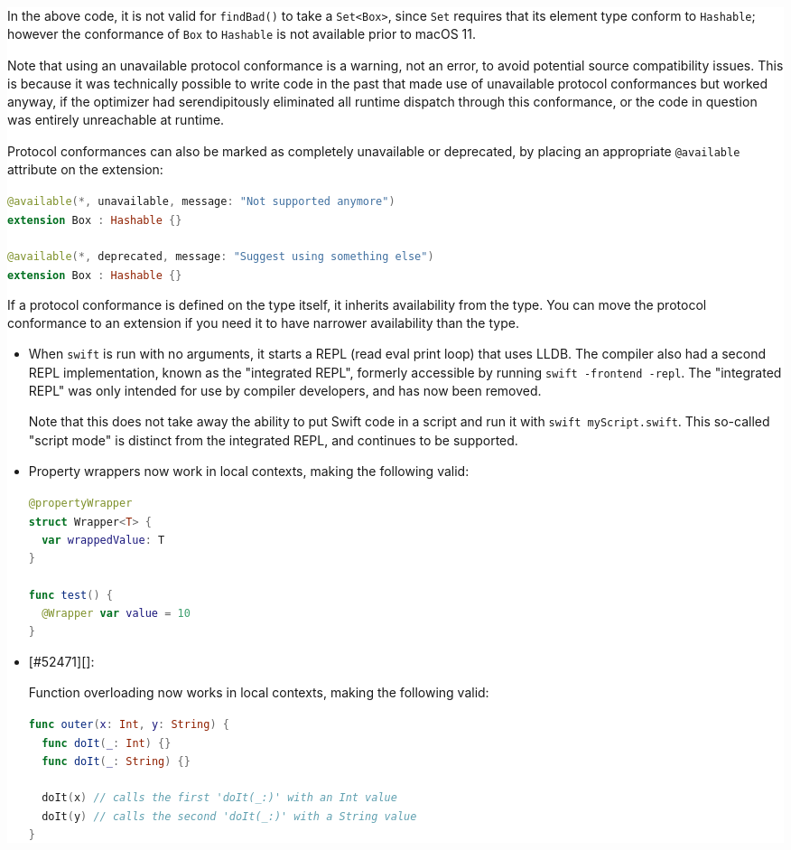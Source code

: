   In the above code, it is not valid for `findBad()` to take a `Set<Box>`, since `Set` requires that its element type conform to `Hashable`; however the conformance of `Box` to `Hashable` is not available prior to macOS 11.

  Note that using an unavailable protocol conformance is a warning, not an error, to avoid potential source compatibility issues. This is because it was technically possible to write code in the past that made use of unavailable protocol conformances but worked anyway, if the optimizer had serendipitously eliminated all runtime dispatch through this conformance, or the code in question was entirely unreachable at runtime.

  Protocol conformances can also be marked as completely unavailable or deprecated, by placing an appropriate `@available` attribute on the extension:

  ```swift
  @available(*, unavailable, message: "Not supported anymore")
  extension Box : Hashable {}

  @available(*, deprecated, message: "Suggest using something else")
  extension Box : Hashable {}
  ```

  If a protocol conformance is defined on the type itself, it inherits availability from the type. You can move the protocol conformance to an extension if you need it to have narrower availability than the type.

* When `swift` is run with no arguments, it starts a REPL (read eval print loop) that uses LLDB. The compiler also had a second REPL implementation, known as the "integrated REPL", formerly accessible by running `swift -frontend -repl`. The "integrated REPL" was only intended for use by compiler developers, and has now been removed.

  Note that this does not take away the ability to put Swift code in a script and run it with `swift myScript.swift`. This so-called "script mode" is distinct from the integrated REPL, and continues to be supported.

* Property wrappers now work in local contexts, making the following valid:

  ```swift
  @propertyWrapper
  struct Wrapper<T> {
    var wrappedValue: T
  }

  func test() {
    @Wrapper var value = 10
  }
  ```

* [#52471][]:

  Function overloading now works in local contexts, making the following valid:

  ```swift
  func outer(x: Int, y: String) {
    func doIt(_: Int) {}
    func doIt(_: String) {}

    doIt(x) // calls the first 'doIt(_:)' with an Int value
    doIt(y) // calls the second 'doIt(_:)' with a String value
  }
  ```
